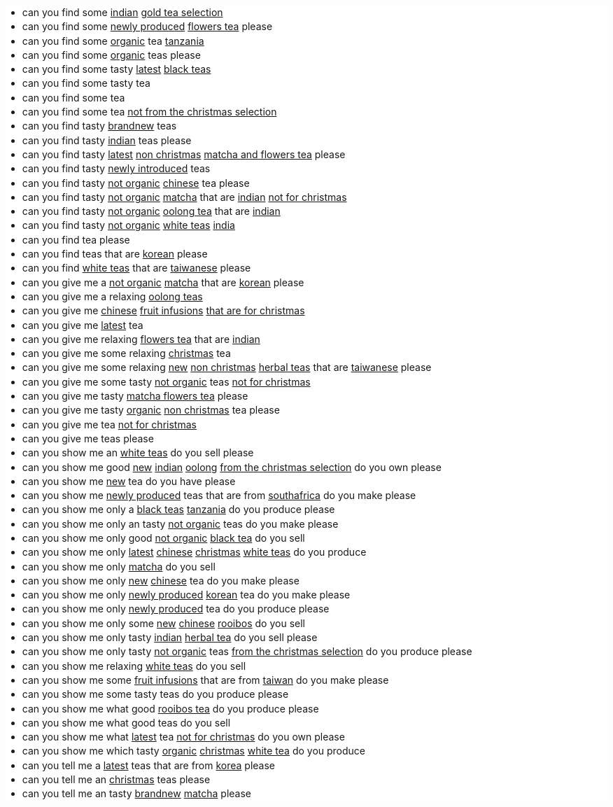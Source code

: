 - can you find some [indian](origin) [gold tea selection](category)
- can you find some [newly produced](new) [flowers tea](category) please
- can you find some [organic](organic) tea [tanzania](origin)
- can you find some [organic](organic) teas please
- can you find some tasty [latest](new) [black teas](category)
- can you find some tasty tea
- can you find some tea
- can you find some tea [not from the christmas selection](christmas)
- can you find tasty [brandnew](new) teas
- can you find tasty [indian](origin) teas please
- can you find tasty [latest](new) [non christmas](christmas) [matcha and flowers tea](category) please
- can you find tasty [newly introduced](new) teas
- can you find tasty [not organic](organic) [chinese](origin) tea please
- can you find tasty [not organic](organic) [matcha](category) that are [indian](origin) [not for christmas](christmas)
- can you find tasty [not organic](organic) [oolong tea](category) that are [indian](origin)
- can you find tasty [not organic](organic) [white teas](category) [india](origin)
- can you find tea please
- can you find teas that are [korean](origin) please
- can you find [white teas](category) that are [taiwanese](origin) please
- can you give me a [not organic](organic) [matcha](category) that are [korean](origin) please
- can you give me a relaxing [oolong teas](category)
- can you give me [chinese](origin) [fruit infusions](category) [that are for christmas](christmas)
- can you give me [latest](new) tea
- can you give me relaxing [flowers tea](category) that are [indian](origin)
- can you give me some relaxing [christmas](christmas) tea
- can you give me some relaxing [new](new) [non christmas](christmas) [herbal teas](category) that are [taiwanese](origin) please
- can you give me some tasty [not organic](organic) teas [not for christmas](christmas)
- can you give me tasty [matcha flowers tea](category) please
- can you give me tasty [organic](organic) [non christmas](christmas) tea please
- can you give me tea [not for christmas](christmas)
- can you give me teas please
- can you show me an [white teas](category) do you sell please
- can you show me good [new](new) [indian](origin) [oolong](category) [from the christmas selection](christmas) do you own please
- can you show me [new](new) tea do you have please
- can you show me [newly produced](new) teas that are from [southafrica](origin) do you make please
- can you show me only a [black teas](category) [tanzania](origin) do you produce please
- can you show me only an tasty [not organic](organic) teas do you make please
- can you show me only good [not organic](organic) [black tea](category) do you sell
- can you show me only [latest](new) [chinese](origin) [christmas](christmas) [white teas](category) do you produce
- can you show me only [matcha](category) do you sell
- can you show me only [new](new) [chinese](origin) tea do you make please
- can you show me only [newly produced](new) [korean](origin) tea do you make please
- can you show me only [newly produced](new) tea do you produce please
- can you show me only some [new](new) [chinese](origin) [rooibos](category) do you sell
- can you show me only tasty [indian](origin) [herbal tea](category) do you sell please
- can you show me only tasty [not organic](organic) teas [from the christmas selection](christmas) do you produce please
- can you show me relaxing [white teas](category) do you sell
- can you show me some [fruit infusions](category) that are from [taiwan](origin) do you make please
- can you show me some tasty teas do you produce please
- can you show me what good [rooibos tea](category) do you produce please
- can you show me what good teas do you sell
- can you show me what [latest](new) tea [not for christmas](christmas) do you own please
- can you show me which tasty [organic](organic) [christmas](christmas) [white tea](category) do you produce
- can you tell me a [latest](new) teas that are from [korea](origin) please
- can you tell me an [christmas](christmas) teas please
- can you tell me an tasty [brandnew](new) [matcha](category) please